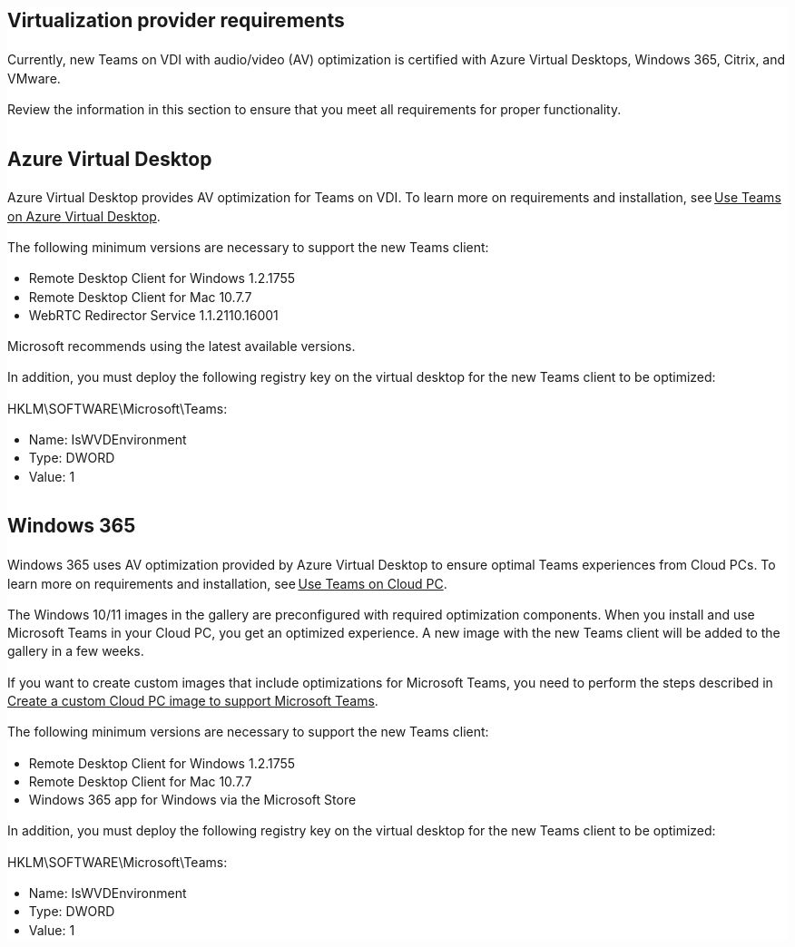 ## Virtualization provider requirements

Currently, new Teams on VDI with audio/video (AV) optimization is certified with Azure Virtual Desktops, Windows 365, Citrix, and VMware.  

Review the information in this section to ensure that you meet all requirements for proper functionality.

## Azure Virtual Desktop

Azure Virtual Desktop provides AV optimization for Teams on VDI. To learn more on requirements and installation, see [Use Teams on Azure Virtual Desktop](/azure/virtual-desktop/teams-on-avd).

The following minimum versions are necessary to support the new Teams client:

- Remote Desktop Client for Windows 1.2.1755
- Remote Desktop Client for Mac 10.7.7
- WebRTC Redirector Service 1.1.2110.16001

Microsoft recommends using the latest available versions.

In addition, you must deploy the following registry key on the virtual desktop for the new Teams client to be optimized:

HKLM\SOFTWARE\Microsoft\Teams:
- Name: IsWVDEnvironment
- Type: DWORD
- Value: 1

## Windows 365

Windows 365 uses AV optimization provided by Azure Virtual Desktop to ensure optimal Teams experiences from Cloud PCs. To learn more on requirements and installation, see [Use Teams on Cloud PC](/windows-365/enterprise/teams-on-cloud-pc).

The Windows 10/11 images in the gallery are preconfigured with required optimization components. When you install and use Microsoft Teams in your Cloud PC, you get an optimized experience. A new image with the new Teams client will be added to the gallery in a few weeks.

If you want to create custom images that include optimizations for Microsoft Teams, you need to perform the steps described in [Create a custom Cloud PC image to support Microsoft Teams](/windows-365/enterprise/create-custom-image-support-teams).

The following minimum versions are necessary to support the new Teams client:

- Remote Desktop Client for Windows 1.2.1755
- Remote Desktop Client for Mac 10.7.7
- Windows 365 app for Windows via the Microsoft Store

In addition, you must deploy the following registry key on the virtual desktop for the new Teams client to be optimized:

HKLM\SOFTWARE\Microsoft\Teams:
- Name: IsWVDEnvironment
- Type: DWORD
- Value: 1
